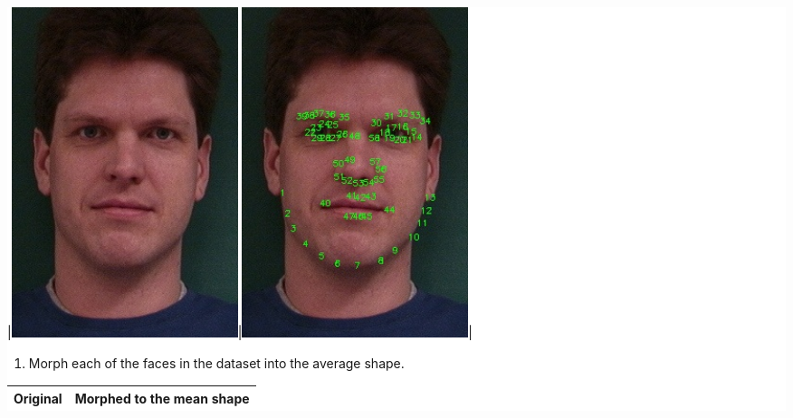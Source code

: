 |<img src="./demo/20-1m-cropped.jpg" width="250px" />|<img src="./demo/20-1m_marker.jpg" width="250" />|



1. Morph each of the faces in the dataset into the average shape.

|Original|Morphed to the mean shape|
|---|---|